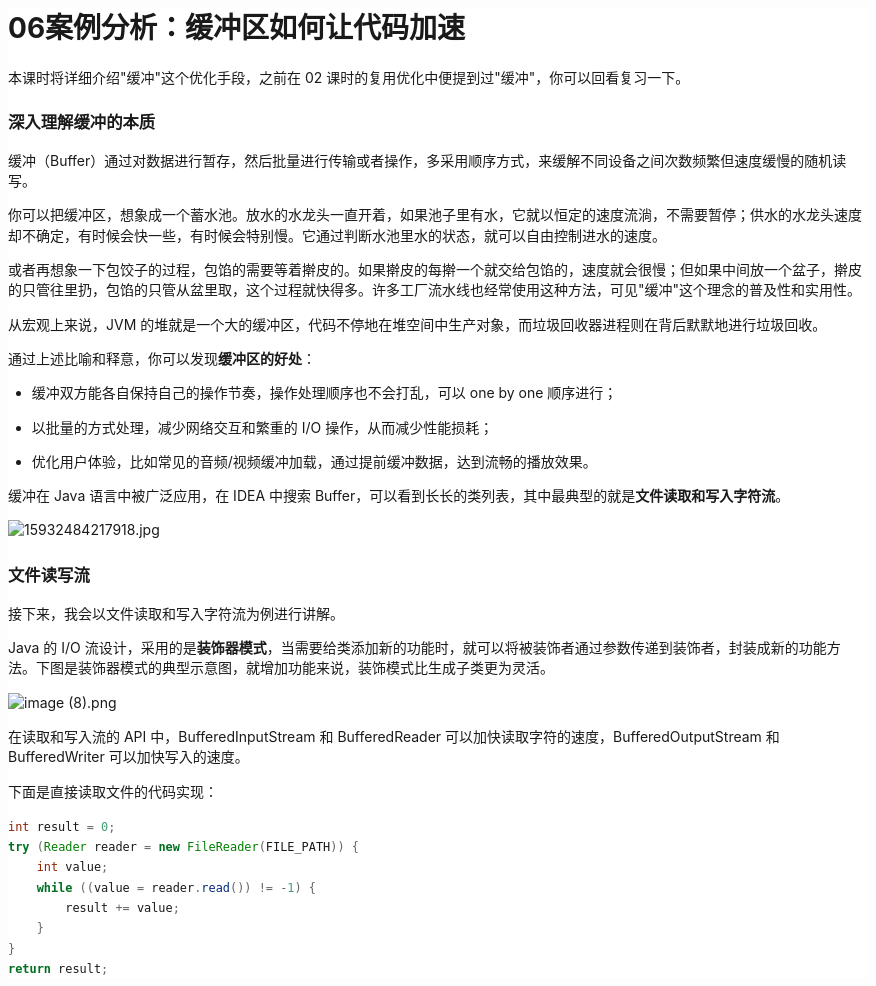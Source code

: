 # 06案例分析：缓冲区如何让代码加速

本课时将详细介绍"缓冲"这个优化手段，之前在 02 课时的复用优化中便提到过"缓冲"，你可以回看复习一下。

### 深入理解缓冲的本质

缓冲（Buffer）通过对数据进行暂存，然后批量进行传输或者操作，多采用顺序方式，来缓解不同设备之间次数频繁但速度缓慢的随机读写。

你可以把缓冲区，想象成一个蓄水池。放水的水龙头一直开着，如果池子里有水，它就以恒定的速度流淌，不需要暂停；供水的水龙头速度却不确定，有时候会快一些，有时候会特别慢。它通过判断水池里水的状态，就可以自由控制进水的速度。

或者再想象一下包饺子的过程，包馅的需要等着擀皮的。如果擀皮的每擀一个就交给包馅的，速度就会很慢；但如果中间放一个盆子，擀皮的只管往里扔，包馅的只管从盆里取，这个过程就快得多。许多工厂流水线也经常使用这种方法，可见"缓冲"这个理念的普及性和实用性。

从宏观上来说，JVM 的堆就是一个大的缓冲区，代码不停地在堆空间中生产对象，而垃圾回收器进程则在背后默默地进行垃圾回收。

通过上述比喻和释意，你可以发现**缓冲区的好处**：

* 缓冲双方能各自保持自己的操作节奏，操作处理顺序也不会打乱，可以 one by one 顺序进行；

* 以批量的方式处理，减少网络交互和繁重的 I/O 操作，从而减少性能损耗；

* 优化用户体验，比如常见的音频/视频缓冲加载，通过提前缓冲数据，达到流畅的播放效果。

缓冲在 Java 语言中被广泛应用，在 IDEA 中搜索 Buffer，可以看到长长的类列表，其中最典型的就是**文件读取和写入字符流**。


<Image alt="15932484217918.jpg" src="https://s0.lgstatic.com/i/image/M00/3A/19/Ciqc1F8hIpGANh2WAADfDKHvr7I288.jpg"/> 


### 文件读写流

接下来，我会以文件读取和写入字符流为例进行讲解。

Java 的 I/O 流设计，采用的是**装饰器模式**，当需要给类添加新的功能时，就可以将被装饰者通过参数传递到装饰者，封装成新的功能方法。下图是装饰器模式的典型示意图，就增加功能来说，装饰模式比生成子类更为灵活。


<Image alt="image (8).png" src="https://s0.lgstatic.com/i/image/M00/3A/19/Ciqc1F8hIqCAXF-UAACYqHfWtqs495.png"/> 


在读取和写入流的 API 中，BufferedInputStream 和 BufferedReader 可以加快读取字符的速度，BufferedOutputStream 和 BufferedWriter 可以加快写入的速度。

下面是直接读取文件的代码实现：

```java
int result = 0; 
try (Reader reader = new FileReader(FILE_PATH)) { 
    int value; 
    while ((value = reader.read()) != -1) { 
        result += value; 
    } 
} 
return result;
```

